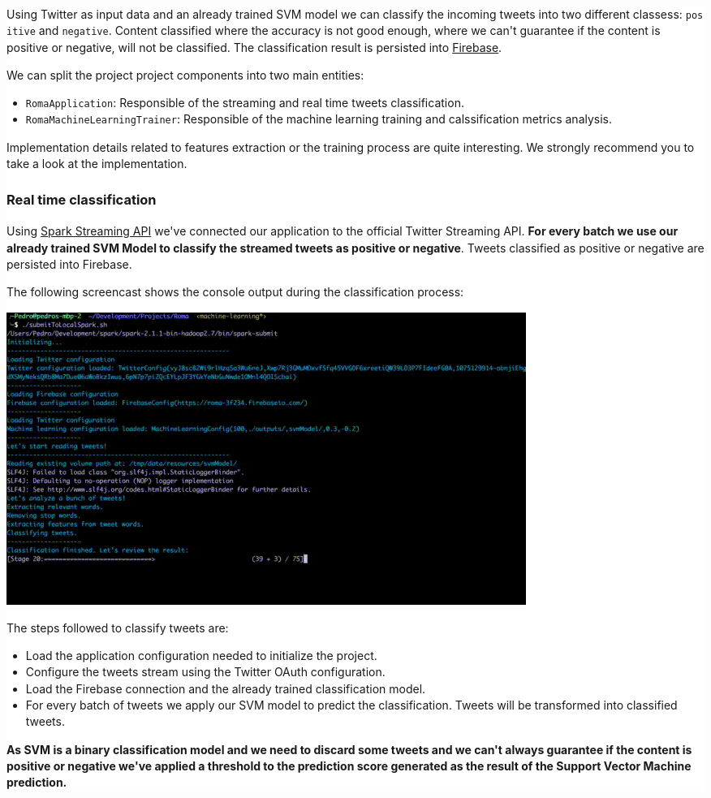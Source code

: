 Using Twitter as input data and an already trained SVM model we can classify the incoming tweets into two different classess: ``positive`` and ``negative``. Content classified where the accuracy is not good enough, where we can't guarantee if the content is positive or negative, will not be classified. The classification result is persisted into [Firebase](https://firebase.google.com/).

We can split the project project components into two main entities: 

* ``RomaApplication``: Responsible of the streaming and real time tweets classification.
* ``RomaMachineLearningTrainer``: Responsible of the machine learning training and calssification metrics analysis.

Implementation details related to features extraction or the training process are quite interesting. We strongly recommend you to take a look at the implementation.

### Real time classification

Using [Spark Streaming API](https://spark.apache.org/streaming/) we've connected our application to the official Twitter Streaming API. **For every batch we use our already trained SVM Model to classify the streamed tweets as positive or negative**. Tweets classified as positive or negative are persisted into Firebase.

The following screencast shows the console output during the classification process:

![classificationScreencast](./art/classification.gif)

The steps followed to classify tweets are:

* Load the application configuration needed to initialize the project.
* Configure the tweets stream using the Twitter OAuth configuration.
* Load the Firebase connection and the already trained classification model.
* For every batch of tweets we apply our SVM model to predict the classification. Tweets will be transformed into classified tweets.

**As SVM is a binary classification model and we need to discard some tweets and we can't always guarantee if the content is positive or negative we've applied a threshold to the prediction score generated as the result of the Support Vector Machine prediction.**

